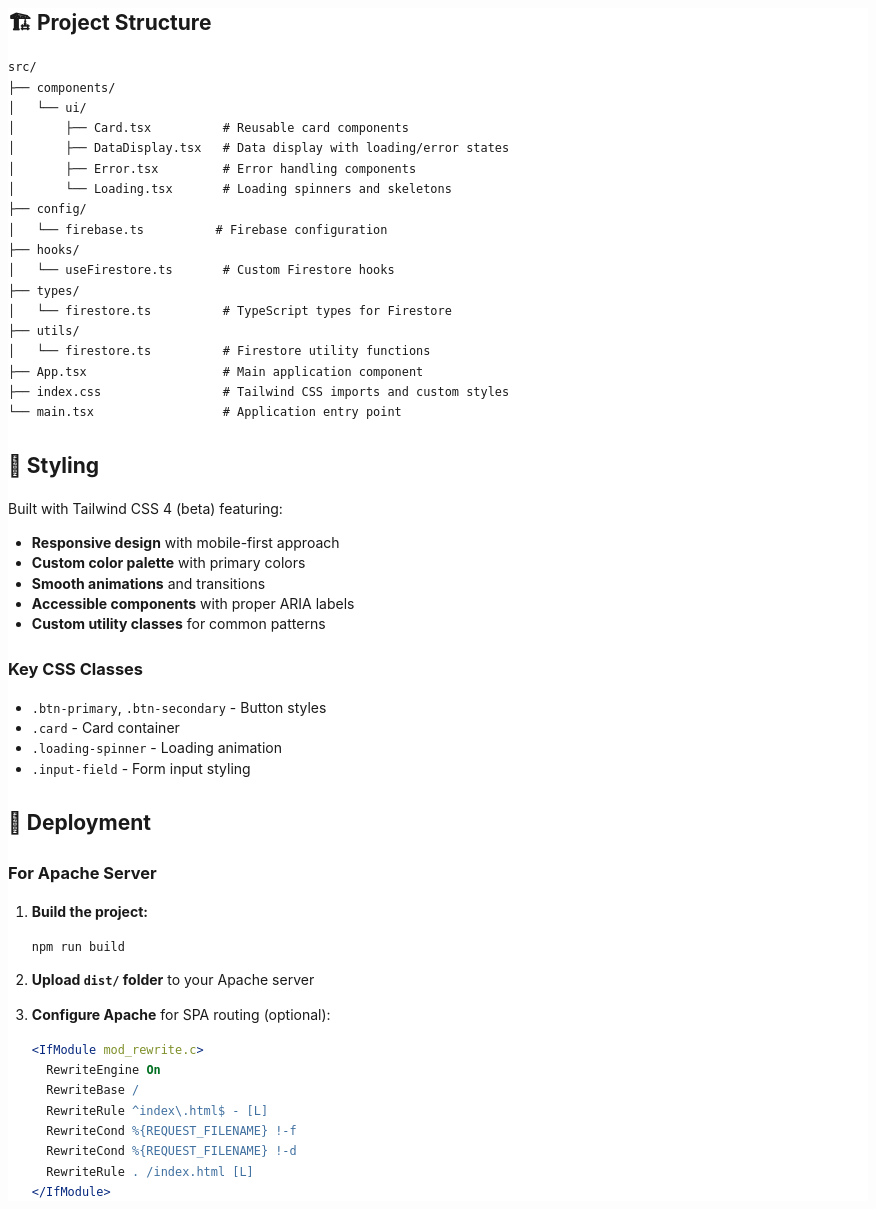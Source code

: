 ## 🏗 Project Structure

```
src/
├── components/
│   └── ui/
│       ├── Card.tsx          # Reusable card components
│       ├── DataDisplay.tsx   # Data display with loading/error states
│       ├── Error.tsx         # Error handling components
│       └── Loading.tsx       # Loading spinners and skeletons
├── config/
│   └── firebase.ts          # Firebase configuration
├── hooks/
│   └── useFirestore.ts       # Custom Firestore hooks
├── types/
│   └── firestore.ts          # TypeScript types for Firestore
├── utils/
│   └── firestore.ts          # Firestore utility functions
├── App.tsx                   # Main application component
├── index.css                 # Tailwind CSS imports and custom styles
└── main.tsx                  # Application entry point
```

## 🎨 Styling

Built with Tailwind CSS 4 (beta) featuring:

- **Responsive design** with mobile-first approach
- **Custom color palette** with primary colors
- **Smooth animations** and transitions
- **Accessible components** with proper ARIA labels
- **Custom utility classes** for common patterns

### Key CSS Classes

- `.btn-primary`, `.btn-secondary` - Button styles
- `.card` - Card container
- `.loading-spinner` - Loading animation
- `.input-field` - Form input styling

## 🚀 Deployment

### For Apache Server

1. **Build the project:**
   ```bash
   npm run build
   ```

2. **Upload `dist/` folder** to your Apache server

3. **Configure Apache** for SPA routing (optional):
   ```apache
   <IfModule mod_rewrite.c>
     RewriteEngine On
     RewriteBase /
     RewriteRule ^index\.html$ - [L]
     RewriteCond %{REQUEST_FILENAME} !-f
     RewriteCond %{REQUEST_FILENAME} !-d
     RewriteRule . /index.html [L]
   </IfModule>
   ```
